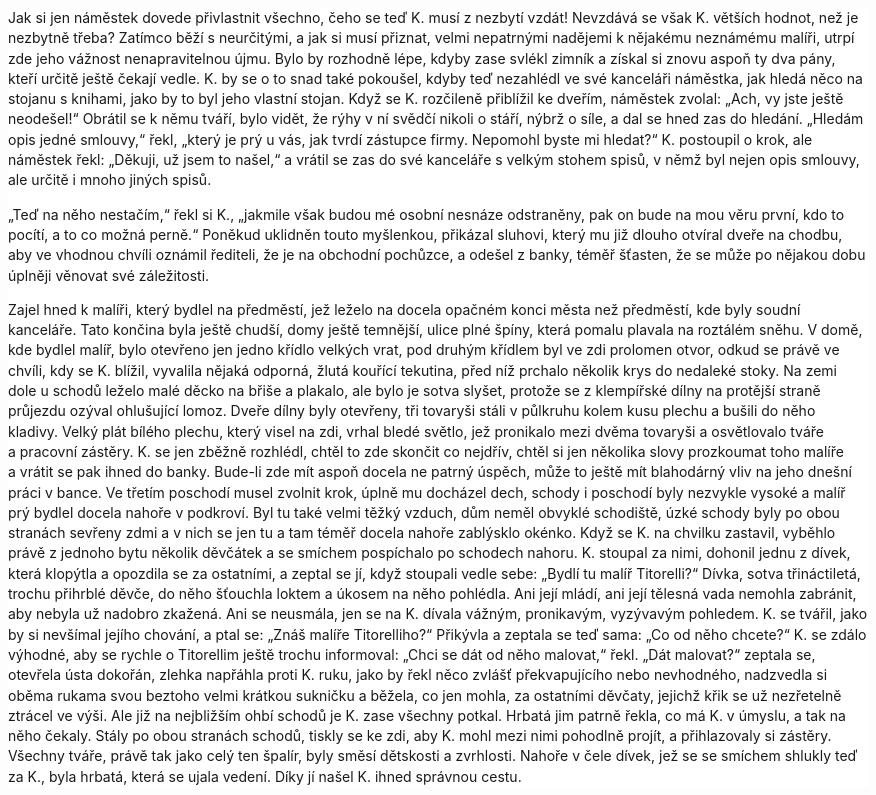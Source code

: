 Jak si jen náměstek dovede přivlastnit všechno, čeho se teď K. musí z nezbytí vzdát! Nevzdává se však K. větších hodnot, než je nezbytně třeba? Zatímco běží s neurčitými, a jak si musí přiznat, velmi nepatrnými nadějemi k nějakému neznámému malíři, utrpí zde jeho vážnost nenapravitelnou újmu.
Bylo by rozhodně lépe, kdyby zase svlékl zimník a získal si znovu aspoň ty dva pány, kteří určitě ještě čekají vedle.
K. by se o to snad také pokoušel, kdyby teď nezahlédl ve své kanceláři náměstka, jak hledá něco na stojanu s knihami, jako by to byl jeho vlastní stojan.
Když se K. rozčileně přiblížil ke dveřím, náměstek zvolal: „Ach, vy jste ještě neodešel!“ Obrátil se k němu tváří, bylo vidět, že rýhy v ní svědčí nikoli o stáří, nýbrž o síle, a dal se hned zas do hledání.
„Hledám opis jedné smlouvy,“ řekl, „který je prý u vás, jak tvrdí zástupce firmy.
Nepomohl byste mi hledat?“ K. postoupil o krok, ale náměstek řekl: „Děkuji, už jsem to našel,“
a vrátil se zas do své kanceláře s velkým stohem spisů, v němž byl nejen opis smlouvy, ale určitě i mnoho jiných spisů.

„Teď na něho nestačím,“
řekl si K., „jakmile však budou mé osobní nesnáze odstraněny, pak on bude na mou věru první, kdo to pocítí, a to co možná perně.“
Poněkud uklidněn touto myšlenkou, přikázal sluhovi, který mu již dlouho otvíral dveře na chodbu, aby ve vhodnou chvíli oznámil řediteli, že je na obchodní pochůzce, a odešel z banky, téměř šťasten, že se může po nějakou dobu úplněji věnovat své záležitosti.

Zajel hned k malíři, který bydlel na předměstí, jež leželo na docela opačném konci města než předměstí, kde byly soudní kanceláře.
Tato končina byla ještě chudší, domy ještě temnější, ulice plné špíny, která pomalu plavala na roztálém sněhu.
V domě, kde bydlel malíř, bylo otevřeno jen jedno křídlo velkých vrat, pod druhým křídlem byl ve zdi prolomen otvor, odkud se právě ve chvíli, kdy se K. blížil, vyvalila nějaká odporná, žlutá kouřící tekutina, před níž prchalo několik krys do nedaleké stoky.
Na zemi dole u schodů leželo malé děcko na břiše a plakalo, ale bylo je sotva slyšet, protože se z klempířské dílny na protější straně průjezdu ozýval ohlušující lomoz.
Dveře dílny byly otevřeny, tři tovaryši stáli v půlkruhu kolem kusu plechu a bušili do něho kladivy.
Velký plát bílého plechu, který visel na zdi, vrhal bledé světlo, jež pronikalo mezi dvěma tovaryši a osvětlovalo tváře a pracovní zástěry.
K. se jen zběžně rozhlédl, chtěl to zde skončit co nejdřív, chtěl si jen několika slovy prozkoumat toho malíře a vrátit se pak ihned do banky.
Bude-li zde mít aspoň docela ne patrný úspěch, může to ještě mít blahodárný vliv na jeho dnešní práci v bance.
Ve třetím poschodí musel zvolnit krok, úplně mu docházel dech, schody i poschodí byly nezvykle vysoké a malíř prý bydlel docela nahoře v podkroví.
Byl tu také velmi těžký vzduch, dům neměl obvyklé schodiště, úzké schody byly po obou stranách sevřeny zdmi a v nich se jen tu a tam téměř docela nahoře zablýsklo okénko.
Když se K. na chvilku zastavil, vyběhlo právě z jednoho bytu několik děvčátek a se smíchem pospíchalo po schodech nahoru.
K. stoupal za nimi, dohonil jednu z dívek, která klopýtla a opozdila se za ostatními, a zeptal se jí, když stoupali vedle sebe: „Bydlí tu malíř Titorelli?“ Dívka, sotva třináctiletá, trochu přihrblé děvče, do něho šťouchla loktem a úkosem na něho pohlédla.
Ani její mládí, ani její tělesná vada nemohla zabránit, aby nebyla už nadobro zkažená.
Ani se neusmála, jen se na K. dívala vážným, pronikavým, vyzývavým pohledem.
K. se tvářil, jako by si nevšímal jejího chování, a ptal se: „Znáš malíře Titorelliho?“ Přikývla a zeptala se teď sama: „Co od něho chcete?“ K. se zdálo výhodné, aby se rychle o Titorellim ještě trochu informoval: „Chci se dát od něho malovat,“ řekl.
„Dát malovat?“ zeptala se, otevřela ústa dokořán, zlehka napřáhla proti K. ruku, jako by řekl něco zvlášť překvapujícího nebo nevhodného, nadzvedla si oběma rukama svou beztoho velmi krátkou sukničku a běžela, co jen mohla, za ostatními děvčaty, jejichž křik se už nezřetelně ztrácel ve výši.
Ale již na nejbližším ohbí schodů je K. zase všechny potkal.
Hrbatá jim patrně řekla, co má K. v úmyslu, a tak na něho čekaly.
Stály po obou stranách schodů, tiskly se ke zdi, aby K. mohl mezi nimi pohodlně projít, a přihlazovaly si zástěry.
Všechny tváře, právě tak jako celý ten špalír, byly směsí dětskosti a zvrhlosti.
Nahoře v čele dívek, jež se se smíchem shlukly teď za K., byla hrbatá, která se ujala vedení.
Díky jí našel K. ihned správnou cestu.